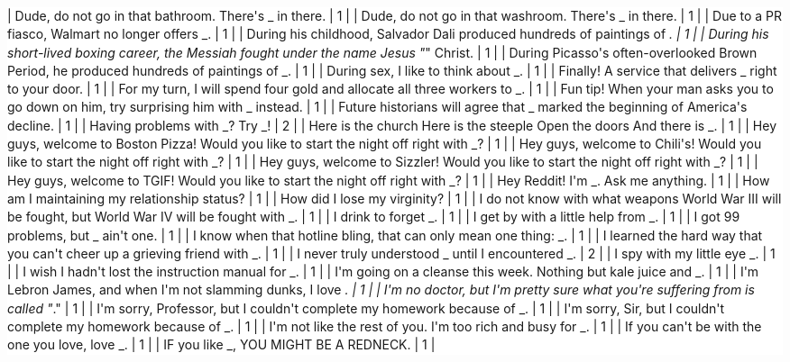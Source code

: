 | Dude, do not go in that bathroom. There's _ in there. | 1 |
| Dude, do not go in that washroom. There's _ in there. | 1 |
| Due to a PR fiasco, Walmart no longer offers _. | 1 |
| During his childhood, Salvador Dali produced hundreds of paintings of _. | 1 |
| During his short-lived boxing career, the Messiah fought under the name Jesus "_" Christ. | 1 |
| During Picasso's often-overlooked Brown Period, he produced hundreds of paintings of _. | 1 |
| During sex, I like to think about _. | 1 |
| Finally! A service that delivers _ right to your door. | 1 |
| For my turn, I will spend four gold and allocate all three workers to _. | 1 |
| Fun tip! When your man asks you to go down on him, try surprising him with _ instead. | 1 |
| Future historians will agree that _ marked the beginning of America's decline. | 1 |
| Having problems with _? Try _! | 2 |
| Here is the church Here is the steeple Open the doors And there is _. | 1 |
| Hey guys, welcome to Boston Pizza! Would you like to start the night off right with _? | 1 |
| Hey guys, welcome to Chili's! Would you like to start the night off right with _? | 1 |
| Hey guys, welcome to Sizzler! Would you like to start the night off right with _? | 1 |
| Hey guys, welcome to TGIF! Would you like to start the night off right with _? | 1 |
| Hey Reddit! I'm _. Ask me anything. | 1 |
| How am I maintaining my relationship status? | 1 |
| How did I lose my virginity? | 1 |
| I do not know with what weapons World War III will be fought, but World War IV will be fought with _. | 1 |
| I drink to forget _. | 1 |
| I get by with a little help from _. | 1 |
| I got 99 problems, but _ ain't one. | 1 |
| I know when that hotline bling, that can only mean one thing: _. | 1 |
| I learned the hard way that you can't cheer up a grieving friend with _. | 1 |
| I never truly understood _ until I encountered _. | 2 |
| I spy with my little eye _. | 1 |
| I wish I hadn't lost the instruction manual for _. | 1 |
| I'm going on a cleanse this week. Nothing but kale juice and _. | 1 |
| I'm Lebron James, and when I'm not slamming dunks, I love _. | 1 |
| I'm no doctor, but I'm pretty sure what you're suffering from is called "_." | 1 |
| I'm sorry, Professor, but I couldn't complete my homework because of _. | 1 |
| I'm sorry, Sir, but I couldn't complete my homework because of _. | 1 |
| I'm not like the rest of you. I'm too rich and busy for _. | 1 |
| If you can't be with the one you love, love _. | 1 |
| IF you like _, YOU MIGHT BE A REDNECK. | 1 |